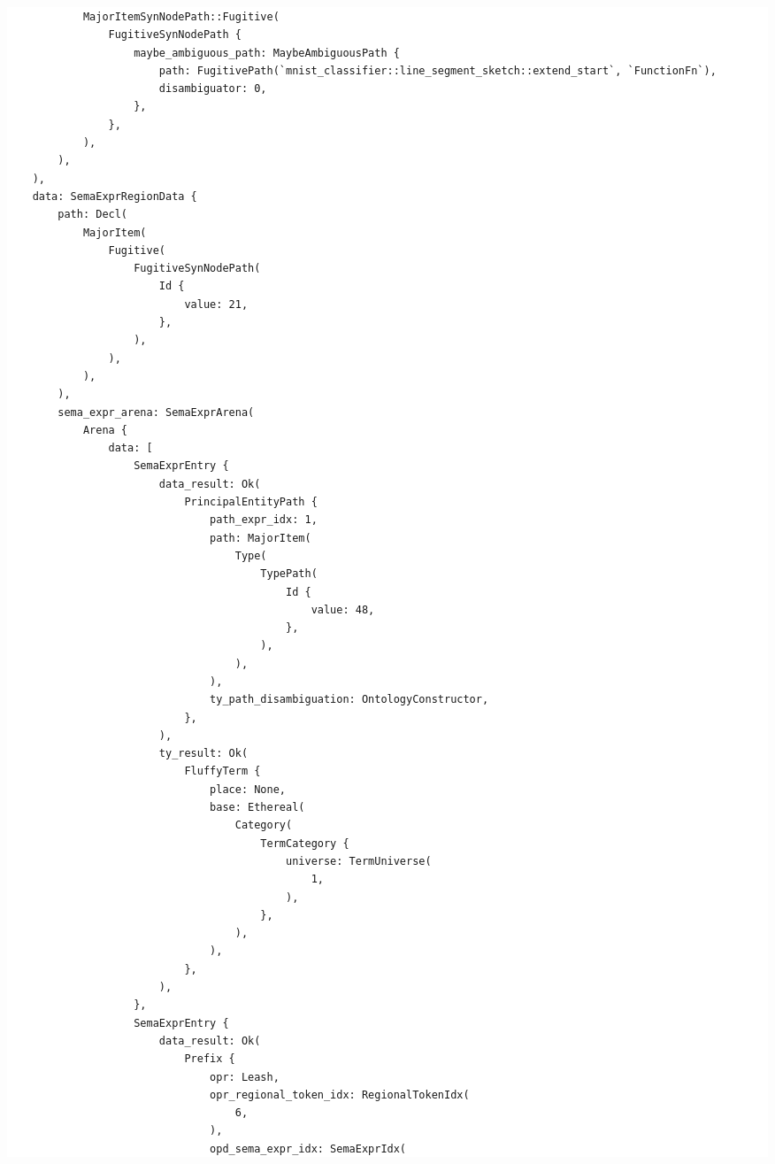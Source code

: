                 MajorItemSynNodePath::Fugitive(
                    FugitiveSynNodePath {
                        maybe_ambiguous_path: MaybeAmbiguousPath {
                            path: FugitivePath(`mnist_classifier::line_segment_sketch::extend_start`, `FunctionFn`),
                            disambiguator: 0,
                        },
                    },
                ),
            ),
        ),
        data: SemaExprRegionData {
            path: Decl(
                MajorItem(
                    Fugitive(
                        FugitiveSynNodePath(
                            Id {
                                value: 21,
                            },
                        ),
                    ),
                ),
            ),
            sema_expr_arena: SemaExprArena(
                Arena {
                    data: [
                        SemaExprEntry {
                            data_result: Ok(
                                PrincipalEntityPath {
                                    path_expr_idx: 1,
                                    path: MajorItem(
                                        Type(
                                            TypePath(
                                                Id {
                                                    value: 48,
                                                },
                                            ),
                                        ),
                                    ),
                                    ty_path_disambiguation: OntologyConstructor,
                                },
                            ),
                            ty_result: Ok(
                                FluffyTerm {
                                    place: None,
                                    base: Ethereal(
                                        Category(
                                            TermCategory {
                                                universe: TermUniverse(
                                                    1,
                                                ),
                                            },
                                        ),
                                    ),
                                },
                            ),
                        },
                        SemaExprEntry {
                            data_result: Ok(
                                Prefix {
                                    opr: Leash,
                                    opr_regional_token_idx: RegionalTokenIdx(
                                        6,
                                    ),
                                    opd_sema_expr_idx: SemaExprIdx(
